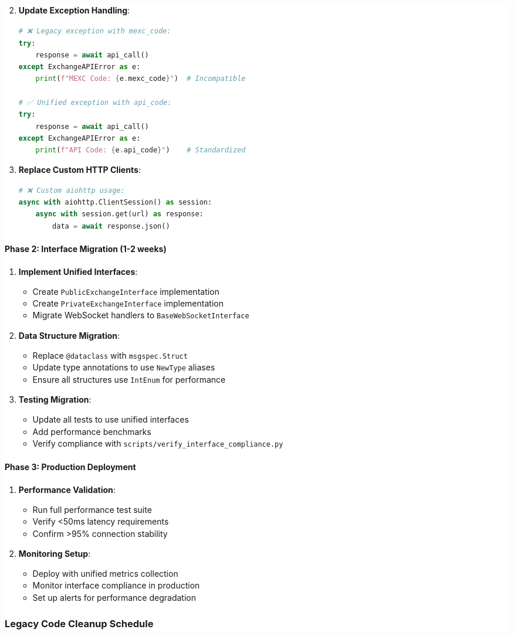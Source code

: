 2. **Update Exception Handling**:
   ```python
   # ❌ Legacy exception with mexc_code:
   try:
       response = await api_call()
   except ExchangeAPIError as e:
       print(f"MEXC Code: {e.mexc_code}")  # Incompatible
   
   # ✅ Unified exception with api_code:
   try:
       response = await api_call()
   except ExchangeAPIError as e:
       print(f"API Code: {e.api_code}")    # Standardized
   ```

3. **Replace Custom HTTP Clients**:
   ```python
   # ❌ Custom aiohttp usage:
   async with aiohttp.ClientSession() as session:
       async with session.get(url) as response:
           data = await response.json()
   
   ```

#### **Phase 2: Interface Migration (1-2 weeks)**

1. **Implement Unified Interfaces**:
   - Create `PublicExchangeInterface` implementation
   - Create `PrivateExchangeInterface` implementation
   - Migrate WebSocket handlers to `BaseWebSocketInterface`

2. **Data Structure Migration**:
   - Replace `@dataclass` with `msgspec.Struct`
   - Update type annotations to use `NewType` aliases
   - Ensure all structures use `IntEnum` for performance

3. **Testing Migration**:
   - Update all tests to use unified interfaces
   - Add performance benchmarks
   - Verify compliance with `scripts/verify_interface_compliance.py`

#### **Phase 3: Production Deployment**

1. **Performance Validation**:
   - Run full performance test suite
   - Verify <50ms latency requirements
   - Confirm >95% connection stability

2. **Monitoring Setup**:
   - Deploy with unified metrics collection
   - Monitor interface compliance in production
   - Set up alerts for performance degradation

### **Legacy Code Cleanup Schedule**
